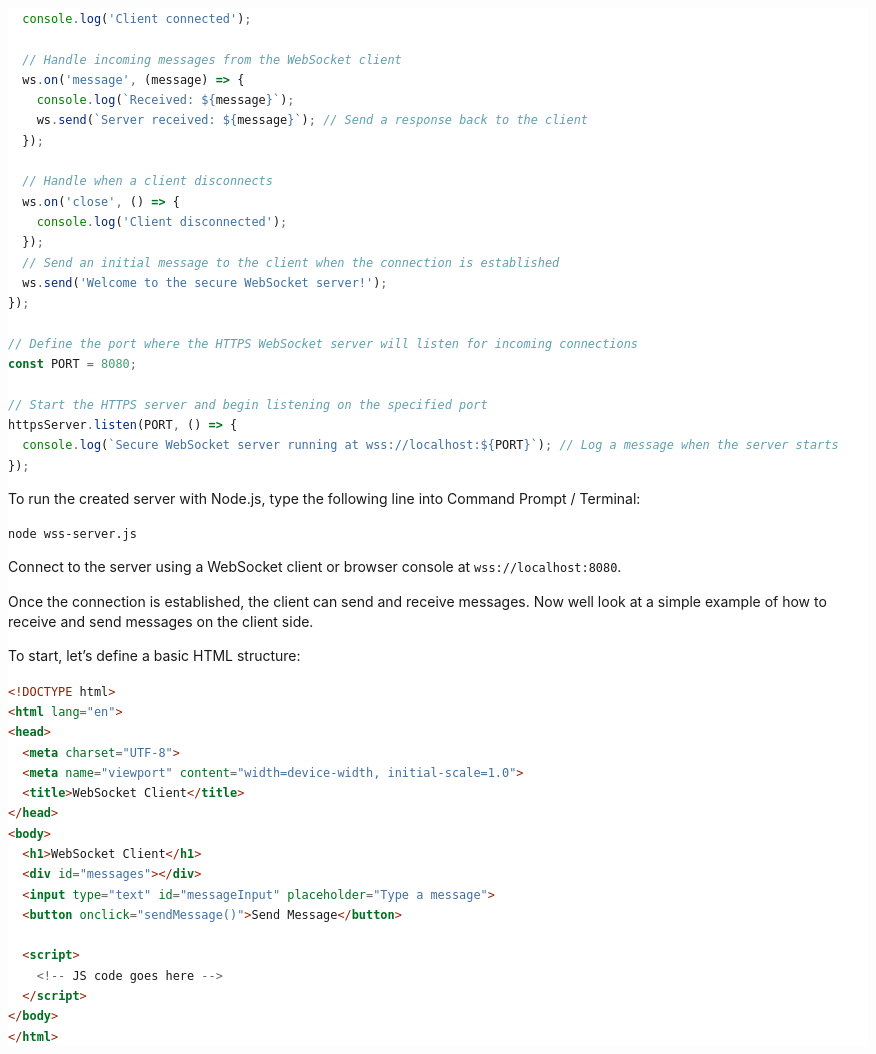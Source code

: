 ```js :collapsed-lines
  console.log('Client connected'); 

  // Handle incoming messages from the WebSocket client
  ws.on('message', (message) => {
    console.log(`Received: ${message}`); 
    ws.send(`Server received: ${message}`); // Send a response back to the client
  });

  // Handle when a client disconnects
  ws.on('close', () => {
    console.log('Client disconnected'); 
  });
  // Send an initial message to the client when the connection is established
  ws.send('Welcome to the secure WebSocket server!');
});

// Define the port where the HTTPS WebSocket server will listen for incoming connections
const PORT = 8080;

// Start the HTTPS server and begin listening on the specified port
httpsServer.listen(PORT, () => {
  console.log(`Secure WebSocket server running at wss://localhost:${PORT}`); // Log a message when the server starts
});
```

To run the created server with Node.js, type the following line into Command Prompt / Terminal:

```sh
node wss-server.js
```

Connect to the server using a WebSocket client or browser console at `wss://localhost:8080`.

Once the connection is established, the client can send and receive messages. Now well look at a simple example of how to receive and send messages on the client side.

To start, let’s define a basic HTML structure:

```html
<!DOCTYPE html>
<html lang="en">
<head>
  <meta charset="UTF-8">
  <meta name="viewport" content="width=device-width, initial-scale=1.0">
  <title>WebSocket Client</title>
</head>
<body>
  <h1>WebSocket Client</h1>
  <div id="messages"></div>
  <input type="text" id="messageInput" placeholder="Type a message">
  <button onclick="sendMessage()">Send Message</button>

  <script>
    <!-- JS code goes here -->
  </script>
</body>
</html>
```
